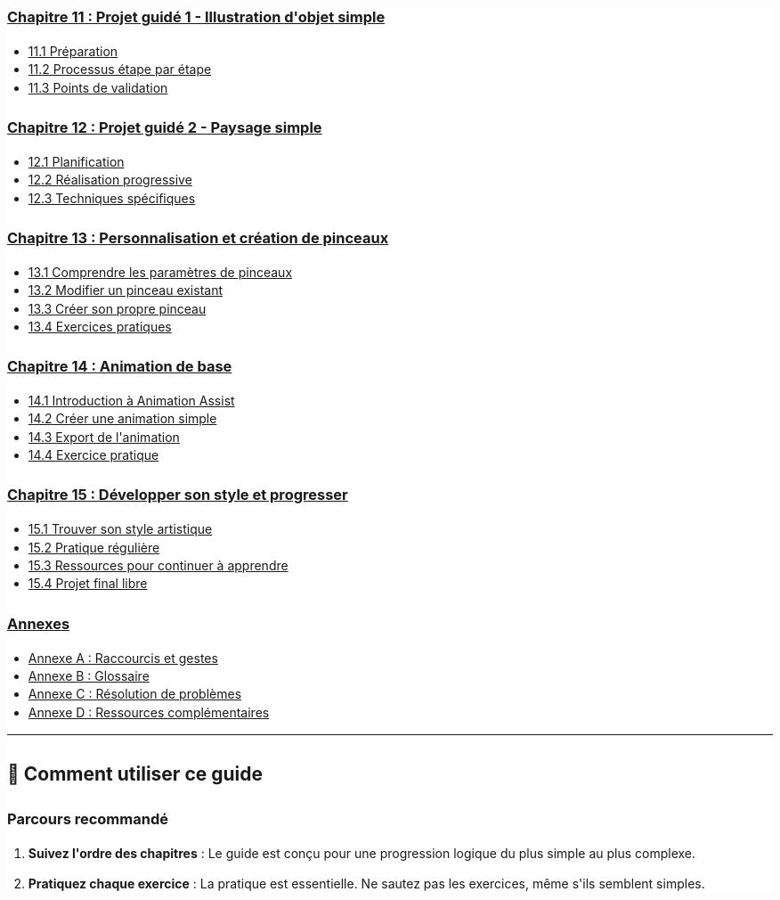 ### [Chapitre 11 : Projet guidé 1 - Illustration d'objet simple](chapitre-11/README.md)
- [11.1 Préparation](chapitre-11/11-1-preparation.md)
- [11.2 Processus étape par étape](chapitre-11/11-2-processus.md)
- [11.3 Points de validation](chapitre-11/11-3-validation.md)

### [Chapitre 12 : Projet guidé 2 - Paysage simple](chapitre-12/README.md)
- [12.1 Planification](chapitre-12/12-1-planification.md)
- [12.2 Réalisation progressive](chapitre-12/12-2-realisation.md)
- [12.3 Techniques spécifiques](chapitre-12/12-3-techniques-specifiques.md)

### [Chapitre 13 : Personnalisation et création de pinceaux](chapitre-13/README.md)
- [13.1 Comprendre les paramètres de pinceaux](chapitre-13/13-1-parametres-pinceaux.md)
- [13.2 Modifier un pinceau existant](chapitre-13/13-2-modifier-pinceau.md)
- [13.3 Créer son propre pinceau](chapitre-13/13-3-creer-pinceau.md)
- [13.4 Exercices pratiques](chapitre-13/13-4-exercices.md)

### [Chapitre 14 : Animation de base](chapitre-14/README.md)
- [14.1 Introduction à Animation Assist](chapitre-14/14-1-animation-assist.md)
- [14.2 Créer une animation simple](chapitre-14/14-2-animation-simple.md)
- [14.3 Export de l'animation](chapitre-14/14-3-export-animation.md)
- [14.4 Exercice pratique](chapitre-14/14-4-exercice.md)

### [Chapitre 15 : Développer son style et progresser](chapitre-15/README.md)
- [15.1 Trouver son style artistique](chapitre-15/15-1-style-artistique.md)
- [15.2 Pratique régulière](chapitre-15/15-2-pratique-reguliere.md)
- [15.3 Ressources pour continuer à apprendre](chapitre-15/15-3-ressources.md)
- [15.4 Projet final libre](chapitre-15/15-4-projet-final.md)

### [Annexes](annexes/README.md)
- [Annexe A : Raccourcis et gestes](annexes/annexe-a-raccourcis.md)
- [Annexe B : Glossaire](annexes/annexe-b-glossaire.md)
- [Annexe C : Résolution de problèmes](annexes/annexe-c-resolution-problemes.md)
- [Annexe D : Ressources complémentaires](annexes/annexe-d-ressources.md)

---

## 🎨 Comment utiliser ce guide

### Parcours recommandé

1. **Suivez l'ordre des chapitres** : Le guide est conçu pour une progression logique du plus simple au plus complexe.

2. **Pratiquez chaque exercice** : La pratique est essentielle. Ne sautez pas les exercices, même s'ils semblent simples.
